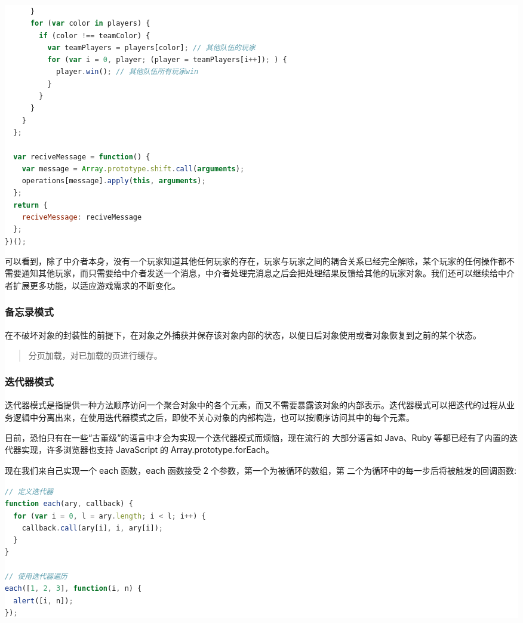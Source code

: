 ```js
      }
      for (var color in players) {
        if (color !== teamColor) {
          var teamPlayers = players[color]; // 其他队伍的玩家
          for (var i = 0, player; (player = teamPlayers[i++]); ) {
            player.win(); // 其他队伍所有玩家win
          }
        }
      }
    }
  };

  var reciveMessage = function() {
    var message = Array.prototype.shift.call(arguments);
    operations[message].apply(this, arguments);
  };
  return {
    reciveMessage: reciveMessage
  };
})();
```

可以看到，除了中介者本身，没有一个玩家知道其他任何玩家的存在，玩家与玩家之间的耦合关系已经完全解除，某个玩家的任何操作都不需要通知其他玩家，而只需要给中介者发送一个消息，中介者处理完消息之后会把处理结果反馈给其他的玩家对象。我们还可以继续给中介者扩展更多功能，以适应游戏需求的不断变化。

### 备忘录模式

在不破坏对象的封装性的前提下，在对象之外捕获并保存该对象内部的状态，以便日后对象使用或者对象恢复到之前的某个状态。

> 分页加载，对已加载的页进行缓存。

### 迭代器模式

迭代器模式是指提供一种方法顺序访问一个聚合对象中的各个元素，而又不需要暴露该对象的内部表示。迭代器模式可以把迭代的过程从业务逻辑中分离出来，在使用迭代器模式之后，即使不关心对象的内部构造，也可以按顺序访问其中的每个元素。

目前，恐怕只有在一些“古董级”的语言中才会为实现一个迭代器模式而烦恼，现在流行的 大部分语言如 Java、Ruby 等都已经有了内置的迭代器实现，许多浏览器也支持 JavaScript 的 Array.prototype.forEach。

现在我们来自己实现一个 each 函数，each 函数接受 2 个参数，第一个为被循环的数组，第 二个为循环中的每一步后将被触发的回调函数:

```js
// 定义迭代器
function each(ary, callback) {
  for (var i = 0, l = ary.length; i < l; i++) {
    callback.call(ary[i], i, ary[i]);
  }
}

// 使用迭代器遍历
each([1, 2, 3], function(i, n) {
  alert([i, n]);
});
```
